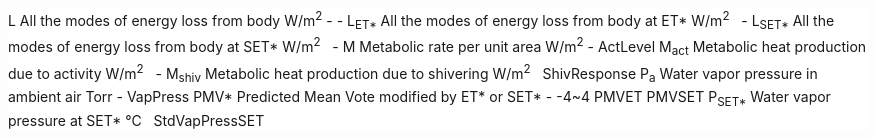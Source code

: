 <td>L</td>
<td>All the modes of energy loss from body</td>
<td>W/m<sup>2</sup></td>
<td>-</td>
<td>-</td>
</tr>
<tr>
<td>L<sub>ET*</sub></td>
<td>All the modes of energy loss from body at ET*</td>
<td>W/m<sup>2</sup></td>
<td> </td>
<td>-</td>
</tr>
<tr>
<td>L<sub>SET*</sub></td>
<td>All the modes of energy loss from body at SET*</td>
<td>W/m<sup>2</sup></td>
<td> </td>
<td>-</td>
</tr>
<tr>
<td>M</td>
<td>Metabolic rate per unit area</td>
<td>W/m<sup>2</sup></td>
<td>-</td>
<td>ActLevel</td>
</tr>
<tr>
<td>M<sub>act</sub></td>
<td>Metabolic heat production due to activity</td>
<td>W/m<sup>2</sup></td>
<td> </td>
<td>-</td>
</tr>
<tr>
<td>M<sub>shiv</sub></td>
<td>Metabolic heat production due to shivering</td>
<td>W/m<sup>2</sup></td>
<td> </td>
<td>ShivResponse</td>
</tr>
<tr>
<td>P<sub>a</sub></td>
<td>Water vapor pressure in ambient air</td>
<td>Torr</td>
<td>-</td>
<td>VapPress</td>
</tr>
<tr>
<td>PMV*</td>
<td>Predicted Mean Vote modified by ET* or SET*</td>
<td>-</td>
<td>-4~4</td>
<td>PMVET
PMVSET</td>
</tr>
<tr>
<td>P<sub>SET*</sub></td>
<td>Water vapor pressure at SET*</td>
<td>°C</td>
<td> </td>
<td>StdVapPressSET</td>
</tr>
<tr>